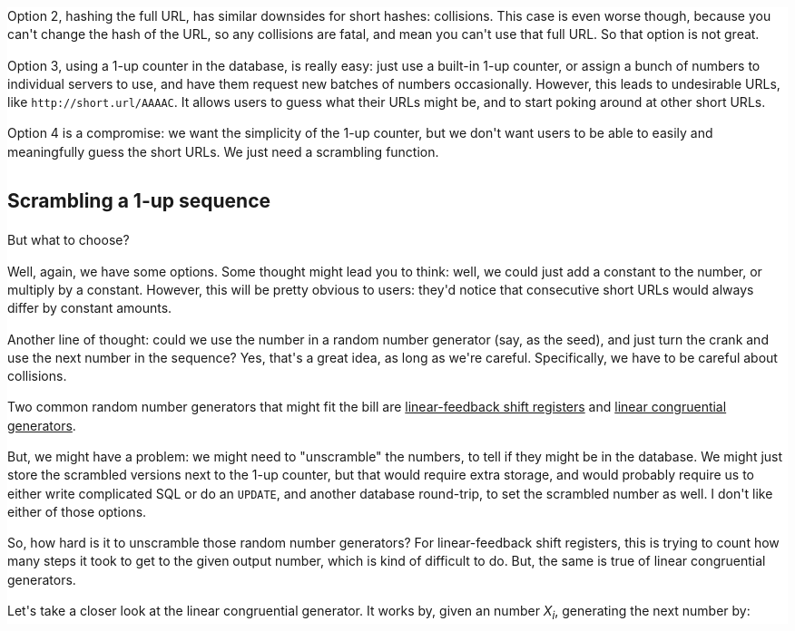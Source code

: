Option 2, hashing the full URL, has similar downsides for short hashes: collisions.
This case is even worse though, because you can't change the hash of the URL,
so any collisions are fatal, and mean you can't use that full URL.
So that option is not great.

Option 3, using a 1-up counter in the database, is really easy:
just use a built-in 1-up counter, or assign a bunch of numbers to
individual servers to use, and have them request new batches of numbers
occasionally.
However, this leads to undesirable URLs, like
`http://short.url/AAAAC`.
It allows users to guess what their URLs might be, and to start poking
around at other short URLs.

Option 4 is a compromise: we want the simplicity of the 1-up counter,
but we don't want users to be able to easily and meaningfully guess the short
URLs.
We just need a scrambling function.

## Scrambling a 1-up sequence

But what to choose?

Well, again, we have some options.
Some thought might lead you to think: well, we could just add a constant to the number, or multiply by a constant.
However, this will be pretty obvious to users: they'd notice that consecutive
short URLs would always differ by constant amounts.

Another line of thought: could we use the number in a random number generator
(say, as the seed), and just turn the crank and use the next number in the
sequence?
Yes, that's a great idea, as long as we're careful.
Specifically, we have to be careful about collisions.

Two common random number generators that might fit the bill are
[linear-feedback shift registers](http://en.wikipedia.org/wiki/Linear_feedback_shift_register) and
[linear congruential generators](http://en.wikipedia.org/wiki/Linear_congruential_generator).

But, we might have a problem: we might need to "unscramble" the numbers,
to tell if they might be in the database.
We might just store the scrambled versions next to the 1-up counter, but
that would require extra storage, and would probably require us to either
write complicated SQL or do an `UPDATE`, and another database round-trip, to
set the scrambled number as well.
I don't like either of those options.

So, how hard is it to unscramble those random number generators?
For linear-feedback shift registers, this is trying to count how many steps it took to get to the given output number, which is kind of difficult to do.
But, the same is true of linear congruential generators.

Let's take a closer look at the linear congruential generator.
It works by, given an number $X_i$, generating the next number by:
